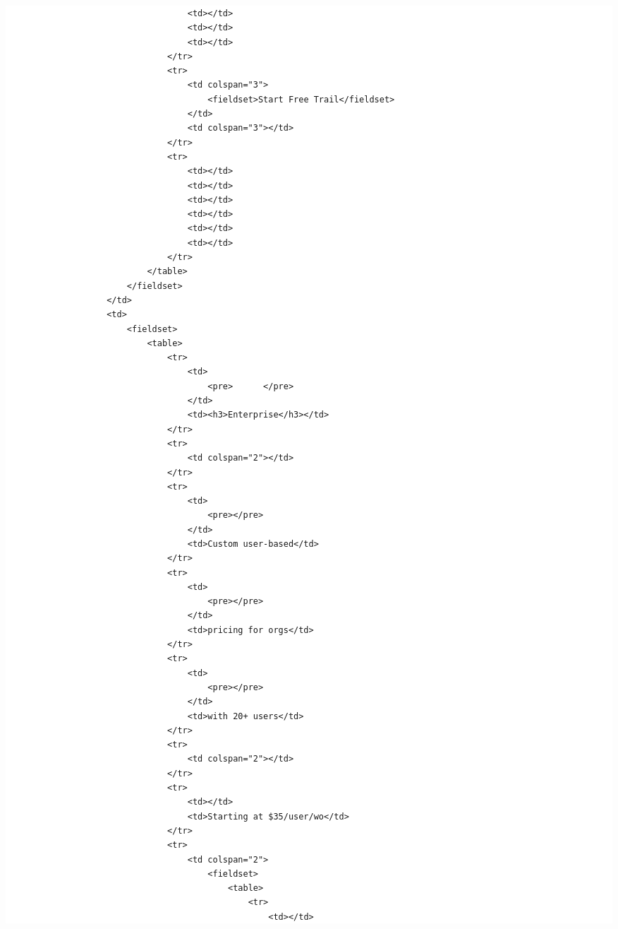                                         <td></td>
                                        <td></td>
                                        <td></td>
                                    </tr>
                                    <tr>
                                        <td colspan="3">
                                            <fieldset>Start Free Trail</fieldset>
                                        </td>
                                        <td colspan="3"></td>
                                    </tr>
                                    <tr>
                                        <td></td>
                                        <td></td>
                                        <td></td>
                                        <td></td>
                                        <td></td>
                                        <td></td>
                                    </tr>
                                </table>
                            </fieldset>
                        </td>
                        <td>
                            <fieldset>
                                <table>
                                    <tr>
                                        <td>
                                            <pre>      </pre>
                                        </td>
                                        <td><h3>Enterprise</h3></td>
                                    </tr>
                                    <tr>
                                        <td colspan="2"></td>
                                    </tr>
                                    <tr>
                                        <td>
                                            <pre></pre>
                                        </td>
                                        <td>Custom user-based</td>
                                    </tr>
                                    <tr>
                                        <td>
                                            <pre></pre>
                                        </td>
                                        <td>pricing for orgs</td>
                                    </tr>
                                    <tr>
                                        <td>
                                            <pre></pre>
                                        </td>
                                        <td>with 20+ users</td>
                                    </tr>
                                    <tr>
                                        <td colspan="2"></td>
                                    </tr>
                                    <tr>
                                        <td></td>
                                        <td>Starting at $35/user/wo</td>
                                    </tr>
                                    <tr>
                                        <td colspan="2">
                                            <fieldset>
                                                <table>
                                                    <tr>
                                                        <td></td>